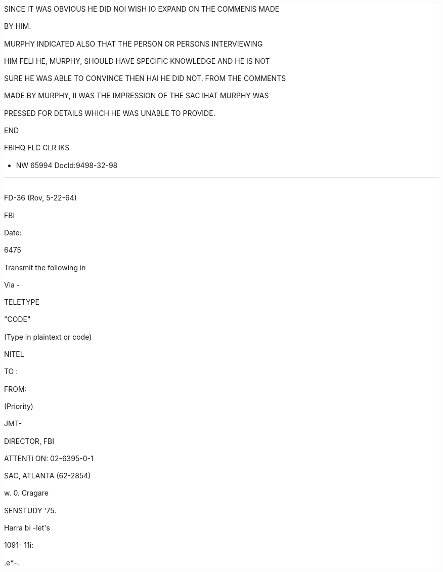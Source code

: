 SINCE IT WAS OBVIOUS HE DID NOI WISH IO EXPAND ON THE COMMENIS MADE

BY HIM.

MURPHY INDICATED ALSO THAT THE PERSON OR PERSONS INTERVIEWING

HIM FELI HE, MURPHY, SHOULD HAVE SPECIFIC KNOWLEDGE AND HE IS NOT

SURE HE WAS ABLE TO CONVINCE THEN HAI HE DID NOT. FROM THE COMMENTS

MADE BY MURPHY, II WAS THE IMPRESSION OF THE SAC IHAT MURPHY WAS

PRESSED FOR DETAILS WHICH HE WAS UNABLE TO PROVIDE.

END

FBIHQ FLC CLR IKS

- NW 65994 Docld:9498-32-98
---

##
FD-36 (Rov, 5-22-64)

FBI

Date:

6475

Transmit the following in

Via -

TELETYPE

"CODE"

(Type in plaintext or code)

NITEL

TO :

FROM:

(Priority)

JMT-

DIRECTOR, FBI

ATTENTi ON: 02-6395-0-1

SAC, ATLANTA (62-2854)

w. 0. Cragare

SENSTUDY '75.

Harra bi -let's

1091- 11i:

.e*-.
